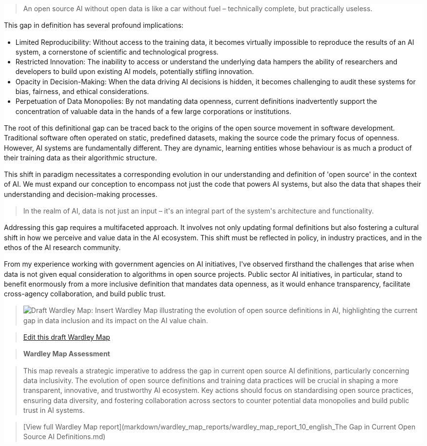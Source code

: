 > An open source AI without open data is like a car without fuel – technically complete, but practically useless.

This gap in definition has several profound implications:

- Limited Reproducibility: Without access to the training data, it becomes virtually impossible to reproduce the results of an AI system, a cornerstone of scientific and technological progress.
- Restricted Innovation: The inability to access or understand the underlying data hampers the ability of researchers and developers to build upon existing AI models, potentially stifling innovation.
- Opacity in Decision-Making: When the data driving AI decisions is hidden, it becomes challenging to audit these systems for bias, fairness, and ethical considerations.
- Perpetuation of Data Monopolies: By not mandating data openness, current definitions inadvertently support the concentration of valuable data in the hands of a few large corporations or institutions.

The root of this definitional gap can be traced back to the origins of the open source movement in software development. Traditional software often operated on static, predefined datasets, making the source code the primary focus of openness. However, AI systems are fundamentally different. They are dynamic, learning entities whose behaviour is as much a product of their training data as their algorithmic structure.

This shift in paradigm necessitates a corresponding evolution in our understanding and definition of 'open source' in the context of AI. We must expand our conception to encompass not just the code that powers AI systems, but also the data that shapes their understanding and decision-making processes.

> In the realm of AI, data is not just an input – it's an integral part of the system's architecture and functionality.

Addressing this gap requires a multifaceted approach. It involves not only updating formal definitions but also fostering a cultural shift in how we perceive and value data in the AI ecosystem. This shift must be reflected in policy, in industry practices, and in the ethos of the AI research community.

From my experience working with government agencies on AI initiatives, I've observed firsthand the challenges that arise when data is not given equal consideration to algorithms in open source projects. Public sector AI initiatives, in particular, stand to benefit enormously from a more inclusive definition that mandates data openness, as it would enhance transparency, facilitate cross-agency collaboration, and build public trust.

>![Draft Wardley Map: Insert Wardley Map illustrating the evolution of open source definitions in AI, highlighting the current gap in data inclusion and its impact on the AI value chain.](https://images.wardleymaps.ai/map_6ee55630-2edf-4170-b8c0-ba3a52cccc16.png)

>[Edit this draft Wardley Map](https://create.wardleymaps.ai/#clone:d0429d53f3d53cfcf0)

> **Wardley Map Assessment**

> This map reveals a strategic imperative to address the gap in current open source AI definitions, particularly concerning data inclusivity. The evolution of open source definitions and training data practices will be crucial in shaping a more transparent, innovative, and trustworthy AI ecosystem. Key actions should focus on standardising open source practices, ensuring data diversity, and fostering collaboration across sectors to counter potential data monopolies and build public trust in AI systems.

> [View full Wardley Map report](markdown/wardley_map_reports/wardley_map_report_10_english_The Gap in Current Open Source AI Definitions.md)

